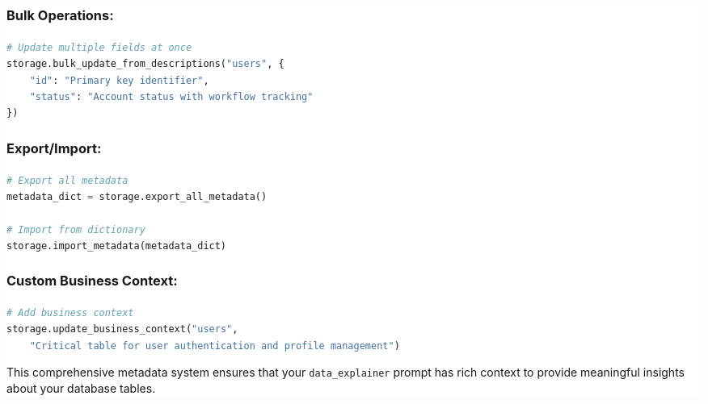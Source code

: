 ### Bulk Operations:
```python
# Update multiple fields at once
storage.bulk_update_from_descriptions("users", {
    "id": "Primary key identifier",
    "status": "Account status with workflow tracking"
})
```

### Export/Import:
```python
# Export all metadata
metadata_dict = storage.export_all_metadata()

# Import from dictionary
storage.import_metadata(metadata_dict)
```

### Custom Business Context:
```python
# Add business context
storage.update_business_context("users", 
    "Critical table for user authentication and profile management")
```

This comprehensive metadata system ensures that your `data_explainer` prompt has rich context to provide meaningful insights about your database tables.